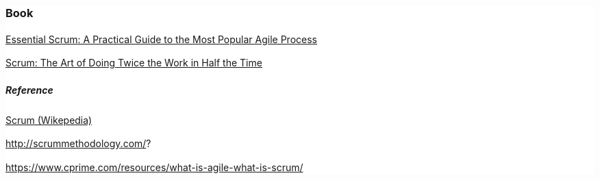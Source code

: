 ### Book
[Essential Scrum: A Practical Guide to the Most Popular Agile Process](http://amzn.to/2mOGS7u)

[Scrum: The Art of Doing Twice the Work in Half the Time](http://amzn.to/2n6a4bU)


##### Reference
[Scrum (Wikepedia)](https://en.wikipedia.org/wiki/Scrum_(software_development))


http://scrummethodology.com/?

https://www.cprime.com/resources/what-is-agile-what-is-scrum/

